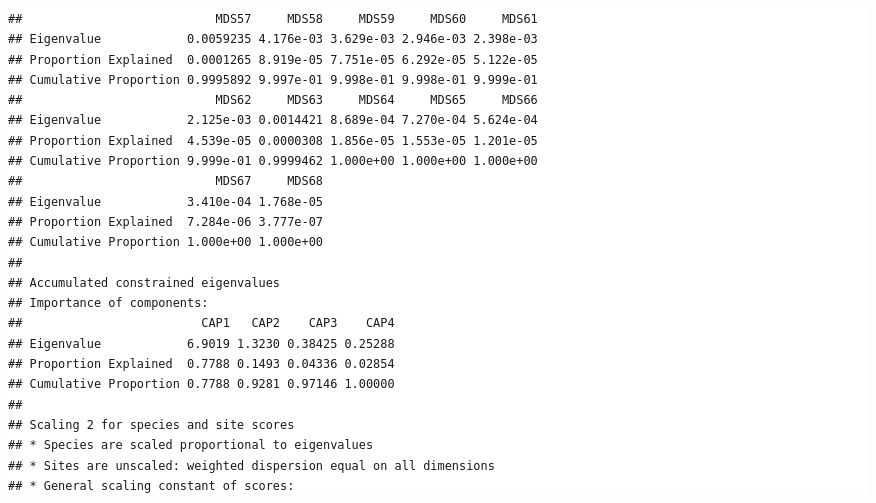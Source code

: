     ##                           MDS57     MDS58     MDS59     MDS60     MDS61
    ## Eigenvalue            0.0059235 4.176e-03 3.629e-03 2.946e-03 2.398e-03
    ## Proportion Explained  0.0001265 8.919e-05 7.751e-05 6.292e-05 5.122e-05
    ## Cumulative Proportion 0.9995892 9.997e-01 9.998e-01 9.998e-01 9.999e-01
    ##                           MDS62     MDS63     MDS64     MDS65     MDS66
    ## Eigenvalue            2.125e-03 0.0014421 8.689e-04 7.270e-04 5.624e-04
    ## Proportion Explained  4.539e-05 0.0000308 1.856e-05 1.553e-05 1.201e-05
    ## Cumulative Proportion 9.999e-01 0.9999462 1.000e+00 1.000e+00 1.000e+00
    ##                           MDS67     MDS68
    ## Eigenvalue            3.410e-04 1.768e-05
    ## Proportion Explained  7.284e-06 3.777e-07
    ## Cumulative Proportion 1.000e+00 1.000e+00
    ## 
    ## Accumulated constrained eigenvalues
    ## Importance of components:
    ##                         CAP1   CAP2    CAP3    CAP4
    ## Eigenvalue            6.9019 1.3230 0.38425 0.25288
    ## Proportion Explained  0.7788 0.1493 0.04336 0.02854
    ## Cumulative Proportion 0.7788 0.9281 0.97146 1.00000
    ## 
    ## Scaling 2 for species and site scores
    ## * Species are scaled proportional to eigenvalues
    ## * Sites are unscaled: weighted dispersion equal on all dimensions
    ## * General scaling constant of scores:
